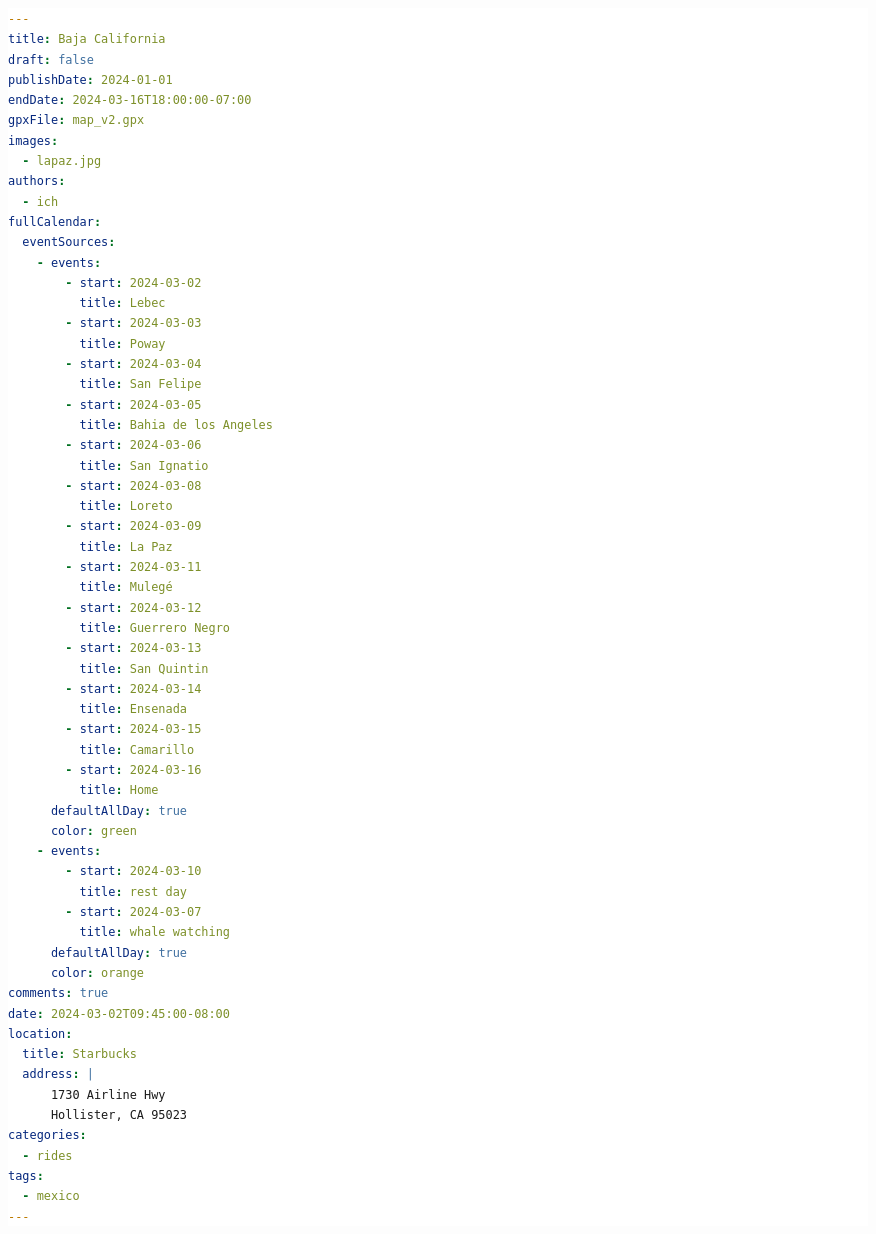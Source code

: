 ```yaml
---
title: Baja California
draft: false
publishDate: 2024-01-01
endDate: 2024-03-16T18:00:00-07:00
gpxFile: map_v2.gpx
images:
  - lapaz.jpg
authors:
  - ich
fullCalendar:
  eventSources:
    - events:
        - start: 2024-03-02
          title: Lebec
        - start: 2024-03-03
          title: Poway
        - start: 2024-03-04
          title: San Felipe
        - start: 2024-03-05
          title: Bahia de los Angeles
        - start: 2024-03-06
          title: San Ignatio
        - start: 2024-03-08
          title: Loreto
        - start: 2024-03-09
          title: La Paz
        - start: 2024-03-11
          title: Mulegé
        - start: 2024-03-12
          title: Guerrero Negro
        - start: 2024-03-13
          title: San Quintin
        - start: 2024-03-14
          title: Ensenada
        - start: 2024-03-15
          title: Camarillo
        - start: 2024-03-16
          title: Home
      defaultAllDay: true
      color: green
    - events:
        - start: 2024-03-10
          title: rest day
        - start: 2024-03-07
          title: whale watching
      defaultAllDay: true
      color: orange
comments: true
date: 2024-03-02T09:45:00-08:00
location:
  title: Starbucks
  address: |
      1730 Airline Hwy
      Hollister, CA 95023
categories:
  - rides
tags:
  - mexico
---
```
